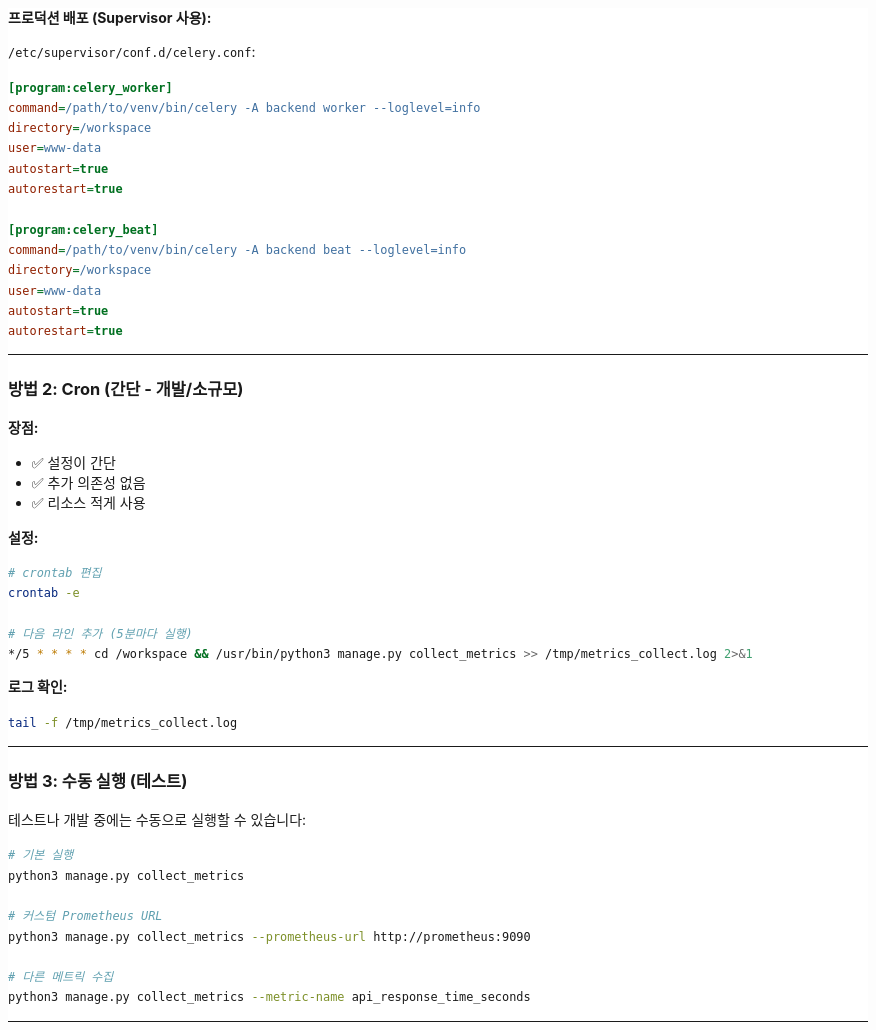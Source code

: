 **프로덕션 배포 (Supervisor 사용):**

`/etc/supervisor/conf.d/celery.conf`:
```ini
[program:celery_worker]
command=/path/to/venv/bin/celery -A backend worker --loglevel=info
directory=/workspace
user=www-data
autostart=true
autorestart=true

[program:celery_beat]
command=/path/to/venv/bin/celery -A backend beat --loglevel=info
directory=/workspace
user=www-data
autostart=true
autorestart=true
```

---

### 방법 2: Cron (간단 - 개발/소규모)

**장점:**
- ✅ 설정이 간단
- ✅ 추가 의존성 없음
- ✅ 리소스 적게 사용

**설정:**

```bash
# crontab 편집
crontab -e

# 다음 라인 추가 (5분마다 실행)
*/5 * * * * cd /workspace && /usr/bin/python3 manage.py collect_metrics >> /tmp/metrics_collect.log 2>&1
```

**로그 확인:**
```bash
tail -f /tmp/metrics_collect.log
```

---

### 방법 3: 수동 실행 (테스트)

테스트나 개발 중에는 수동으로 실행할 수 있습니다:

```bash
# 기본 실행
python3 manage.py collect_metrics

# 커스텀 Prometheus URL
python3 manage.py collect_metrics --prometheus-url http://prometheus:9090

# 다른 메트릭 수집
python3 manage.py collect_metrics --metric-name api_response_time_seconds
```

---